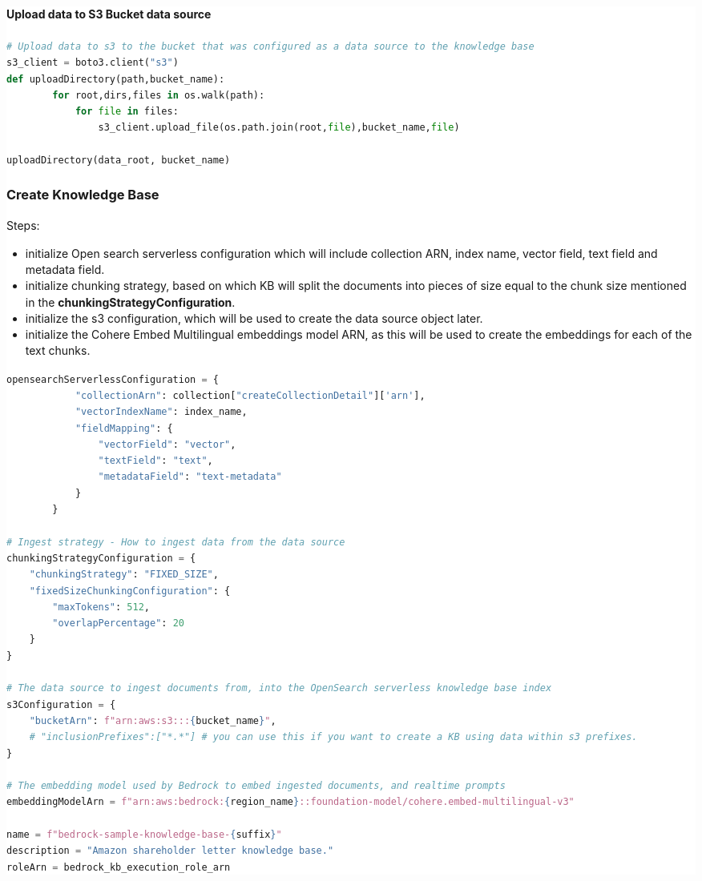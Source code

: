 <h4>Upload data to S3 Bucket data source</h4>


```python
# Upload data to s3 to the bucket that was configured as a data source to the knowledge base
s3_client = boto3.client("s3")
def uploadDirectory(path,bucket_name):
        for root,dirs,files in os.walk(path):
            for file in files:
                s3_client.upload_file(os.path.join(root,file),bucket_name,file)

uploadDirectory(data_root, bucket_name)
```

<h3>Create Knowledge Base</h3>

Steps:
<ul>
<li>initialize Open search serverless configuration which will include collection ARN, index name, vector field, text field and metadata field.</li>
<li>initialize chunking strategy, based on which KB will split the documents into pieces of size equal to the chunk size mentioned in the <strong>chunkingStrategyConfiguration</strong>.</li>
<li>initialize the s3 configuration, which will be used to create the data source object later.</li>
<li>initialize the Cohere Embed Multilingual embeddings model ARN, as this will be used to create the embeddings for each of the text chunks.</li>
</ul>


```python
opensearchServerlessConfiguration = {
            "collectionArn": collection["createCollectionDetail"]['arn'],
            "vectorIndexName": index_name,
            "fieldMapping": {
                "vectorField": "vector",
                "textField": "text",
                "metadataField": "text-metadata"
            }
        }

# Ingest strategy - How to ingest data from the data source
chunkingStrategyConfiguration = {
    "chunkingStrategy": "FIXED_SIZE",
    "fixedSizeChunkingConfiguration": {
        "maxTokens": 512,
        "overlapPercentage": 20
    }
}

# The data source to ingest documents from, into the OpenSearch serverless knowledge base index
s3Configuration = {
    "bucketArn": f"arn:aws:s3:::{bucket_name}",
    # "inclusionPrefixes":["*.*"] # you can use this if you want to create a KB using data within s3 prefixes.
}

# The embedding model used by Bedrock to embed ingested documents, and realtime prompts
embeddingModelArn = f"arn:aws:bedrock:{region_name}::foundation-model/cohere.embed-multilingual-v3"

name = f"bedrock-sample-knowledge-base-{suffix}"
description = "Amazon shareholder letter knowledge base."
roleArn = bedrock_kb_execution_role_arn

```

